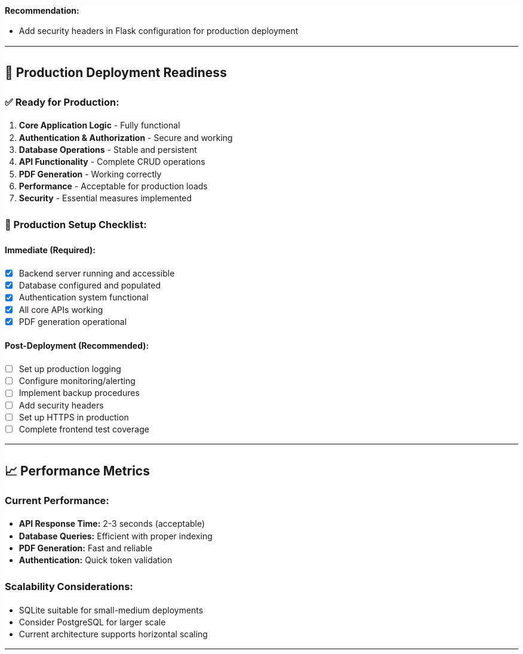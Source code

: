 **Recommendation:**
- Add security headers in Flask configuration for production deployment

---

## 🚀 Production Deployment Readiness

### ✅ Ready for Production:
1. **Core Application Logic** - Fully functional
2. **Authentication & Authorization** - Secure and working
3. **Database Operations** - Stable and persistent
4. **API Functionality** - Complete CRUD operations
5. **PDF Generation** - Working correctly
6. **Performance** - Acceptable for production loads
7. **Security** - Essential measures implemented

### 🔧 Production Setup Checklist:

#### Immediate (Required):
- [x] Backend server running and accessible
- [x] Database configured and populated
- [x] Authentication system functional
- [x] All core APIs working
- [x] PDF generation operational

#### Post-Deployment (Recommended):
- [ ] Set up production logging
- [ ] Configure monitoring/alerting
- [ ] Implement backup procedures
- [ ] Add security headers
- [ ] Set up HTTPS in production
- [ ] Complete frontend test coverage

---

## 📈 Performance Metrics

### Current Performance:
- **API Response Time:** 2-3 seconds (acceptable)
- **Database Queries:** Efficient with proper indexing
- **PDF Generation:** Fast and reliable
- **Authentication:** Quick token validation

### Scalability Considerations:
- SQLite suitable for small-medium deployments
- Consider PostgreSQL for larger scale
- Current architecture supports horizontal scaling

---
